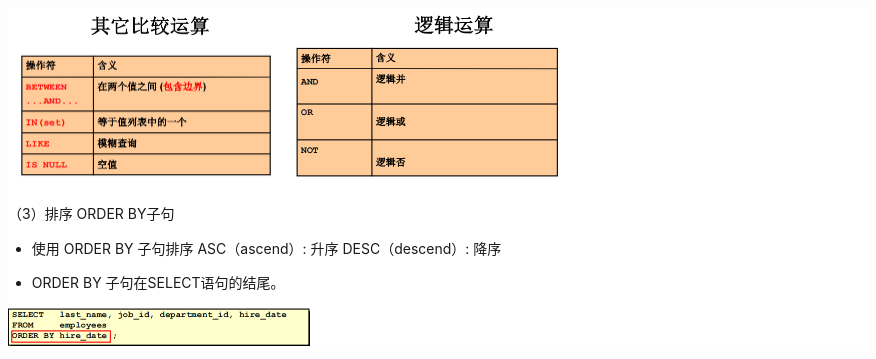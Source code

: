 <img src="/../assets/MySQL/1240-20210630204744344.png" alt="image" style="zoom:50%;" />

<img src="/../assets/MySQL/1240-20210630204744365.png" alt="image" style="zoom:50%;" />

（3）排序 ORDER BY子句

- 使用 ORDER BY 子句排序
ASC（ascend）: 升序
DESC（descend）: 降序

- ORDER BY 子句在SELECT语句的结尾。

<img src="/../assets/MySQL/1240-20210630204744381.png" alt="image" style="zoom:50%;" />
